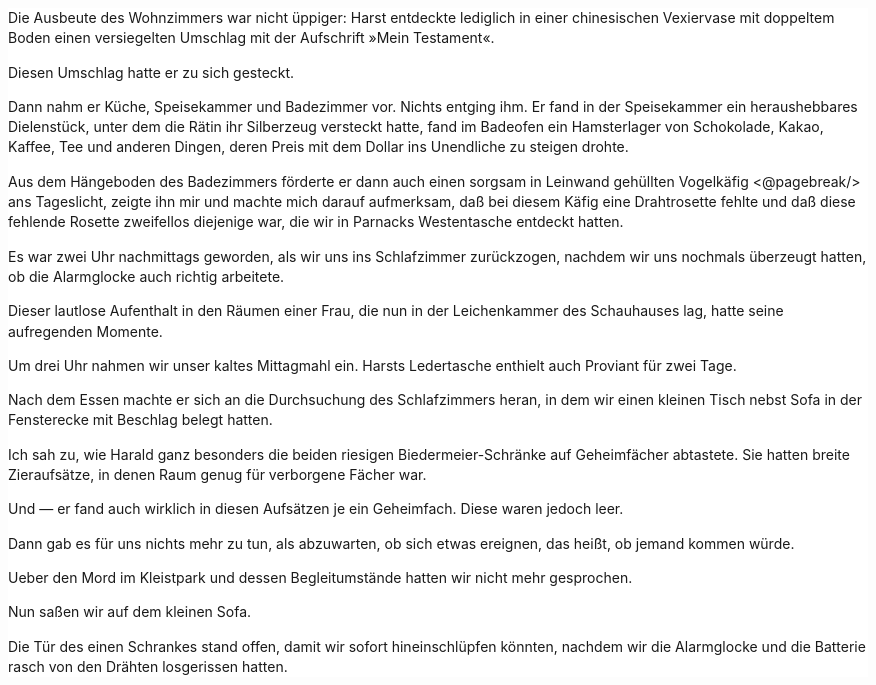 Die Ausbeute des Wohnzimmers war nicht üppiger:
Harst entdeckte lediglich in einer chinesischen Vexiervase mit
doppeltem Boden einen versiegelten Umschlag mit der
Aufschrift »Mein Testament«.

Diesen Umschlag hatte er zu sich gesteckt.

Dann nahm er Küche, Speisekammer und Badezimmer
vor. Nichts entging ihm. Er fand in der Speisekammer
ein heraushebbares Dielenstück, unter dem die Rätin ihr
Silberzeug versteckt hatte, fand im Badeofen ein Hamsterlager
von Schokolade, Kakao, Kaffee, Tee und anderen
Dingen, deren Preis mit dem Dollar ins Unendliche zu
steigen drohte.

Aus dem Hängeboden des Badezimmers förderte er
dann auch einen sorgsam in Leinwand gehüllten Vogelkäfig
<@pagebreak/>
ans Tageslicht, zeigte ihn mir und machte mich darauf
aufmerksam, daß bei diesem Käfig eine Drahtrosette
fehlte und daß diese fehlende Rosette zweifellos diejenige
war, die wir in Parnacks Westentasche entdeckt hatten.

Es war zwei Uhr nachmittags geworden, als wir uns
ins Schlafzimmer zurückzogen, nachdem wir uns nochmals
überzeugt hatten, ob die Alarmglocke auch richtig arbeitete.

Dieser lautlose Aufenthalt in den Räumen einer Frau,
die nun in der Leichenkammer des Schauhauses lag, hatte
seine aufregenden Momente.

Um drei Uhr nahmen wir unser kaltes Mittagmahl ein.
Harsts Ledertasche enthielt auch Proviant für zwei Tage.

Nach dem Essen machte er sich an die Durchsuchung des
Schlafzimmers heran, in dem wir einen kleinen Tisch nebst
Sofa in der Fensterecke mit Beschlag belegt hatten.

Ich sah zu, wie Harald ganz besonders die beiden riesigen
Biedermeier-Schränke auf Geheimfächer abtastete. Sie
hatten breite Zieraufsätze, in denen Raum genug für verborgene
Fächer war.

Und — er fand auch wirklich in diesen Aufsätzen je ein
Geheimfach. Diese waren jedoch leer.

Dann gab es für uns nichts mehr zu tun, als abzuwarten,
ob sich etwas ereignen, das heißt, ob jemand
kommen würde.

Ueber den Mord im Kleistpark und dessen Begleitumstände
hatten wir nicht mehr gesprochen.

Nun saßen wir auf dem kleinen Sofa.

Die Tür des einen Schrankes stand offen, damit wir
sofort hineinschlüpfen könnten, nachdem wir die Alarmglocke
und die Batterie rasch von den Drähten losgerissen
hatten.
